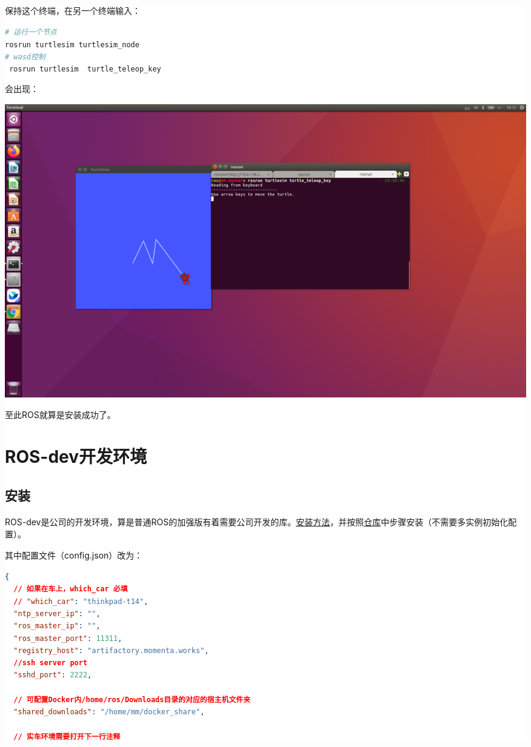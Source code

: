 
保持这个终端，在另一个终端输入：

```sh
# 运行一个节点
rosrun turtlesim turtlesim_node
# wasd控制
 rosrun turtlesim  turtle_teleop_key
```

会出现：

![](pic/40.png)

至此ROS就算是安装成功了。

# ROS-dev开发环境

## 安装

ROS-dev是公司的开发环境，算是普通ROS的加强版有着需要公司开发的库。[安装方法](https://confluence.momenta.works/pages/viewpage.action?pageId=147514657)，并按照[仓库](https://devops.momenta.works/Momenta/msd/_git/ros-dev?version=GBdev&_a=contents)中步骤安装（不需要多实例初始化配置）。

其中配置文件（config.json）改为：

```json
{
  // 如果在车上，which_car 必填
  // "which_car": "thinkpad-t14",
  "ntp_server_ip": "",
  "ros_master_ip": "",
  "ros_master_port": 11311,
  "registry_host": "artifactory.momenta.works",
  //ssh server port
  "sshd_port": 2222,

  // 可配置Docker内/home/ros/Downloads目录的对应的宿主机文件夹
  "shared_downloads": "/home/mm/docker_share",

  // 实车环境需要打开下一行注释
```
